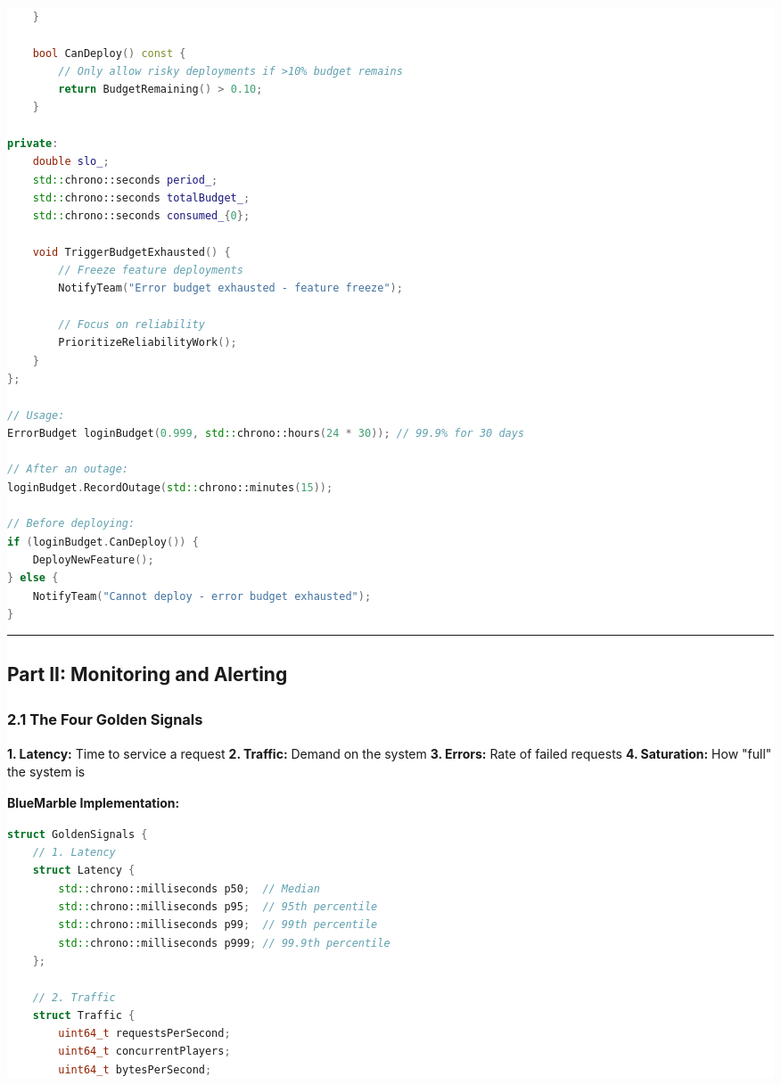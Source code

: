 ```cpp
    }

    bool CanDeploy() const {
        // Only allow risky deployments if >10% budget remains
        return BudgetRemaining() > 0.10;
    }

private:
    double slo_;
    std::chrono::seconds period_;
    std::chrono::seconds totalBudget_;
    std::chrono::seconds consumed_{0};

    void TriggerBudgetExhausted() {
        // Freeze feature deployments
        NotifyTeam("Error budget exhausted - feature freeze");

        // Focus on reliability
        PrioritizeReliabilityWork();
    }
};

// Usage:
ErrorBudget loginBudget(0.999, std::chrono::hours(24 * 30)); // 99.9% for 30 days

// After an outage:
loginBudget.RecordOutage(std::chrono::minutes(15));

// Before deploying:
if (loginBudget.CanDeploy()) {
    DeployNewFeature();
} else {
    NotifyTeam("Cannot deploy - error budget exhausted");
}
```

---

## Part II: Monitoring and Alerting

### 2.1 The Four Golden Signals

**1. Latency:** Time to service a request
**2. Traffic:** Demand on the system
**3. Errors:** Rate of failed requests
**4. Saturation:** How "full" the system is

**BlueMarble Implementation:**

```cpp
struct GoldenSignals {
    // 1. Latency
    struct Latency {
        std::chrono::milliseconds p50;  // Median
        std::chrono::milliseconds p95;  // 95th percentile
        std::chrono::milliseconds p99;  // 99th percentile
        std::chrono::milliseconds p999; // 99.9th percentile
    };

    // 2. Traffic
    struct Traffic {
        uint64_t requestsPerSecond;
        uint64_t concurrentPlayers;
        uint64_t bytesPerSecond;
```